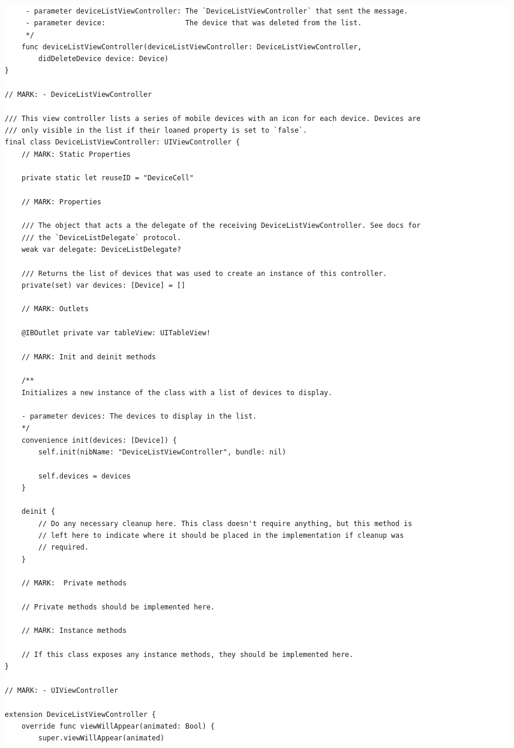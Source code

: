 ```
     - parameter deviceListViewController: The `DeviceListViewController` that sent the message.
     - parameter device:                   The device that was deleted from the list.
     */
    func deviceListViewController(deviceListViewController: DeviceListViewController,
        didDeleteDevice device: Device)
}

// MARK: - DeviceListViewController

/// This view controller lists a series of mobile devices with an icon for each device. Devices are
/// only visible in the list if their loaned property is set to `false`.
final class DeviceListViewController: UIViewController {
    // MARK: Static Properties

    private static let reuseID = "DeviceCell"

    // MARK: Properties

    /// The object that acts a the delegate of the receiving DeviceListViewController. See docs for
    /// the `DeviceListDelegate` protocol.
    weak var delegate: DeviceListDelegate?

    /// Returns the list of devices that was used to create an instance of this controller.
    private(set) var devices: [Device] = []

    // MARK: Outlets

    @IBOutlet private var tableView: UITableView!

    // MARK: Init and deinit methods

    /**
    Initializes a new instance of the class with a list of devices to display.

    - parameter devices: The devices to display in the list.
    */
    convenience init(devices: [Device]) {
        self.init(nibName: "DeviceListViewController", bundle: nil)

        self.devices = devices
    }

    deinit {
        // Do any necessary cleanup here. This class doesn't require anything, but this method is
        // left here to indicate where it should be placed in the implementation if cleanup was
        // required.
    }

    // MARK:  Private methods

    // Private methods should be implemented here.

    // MARK: Instance methods

    // If this class exposes any instance methods, they should be implemented here.
}

// MARK: - UIViewController

extension DeviceListViewController {
    override func viewWillAppear(animated: Bool) {
        super.viewWillAppear(animated)

```